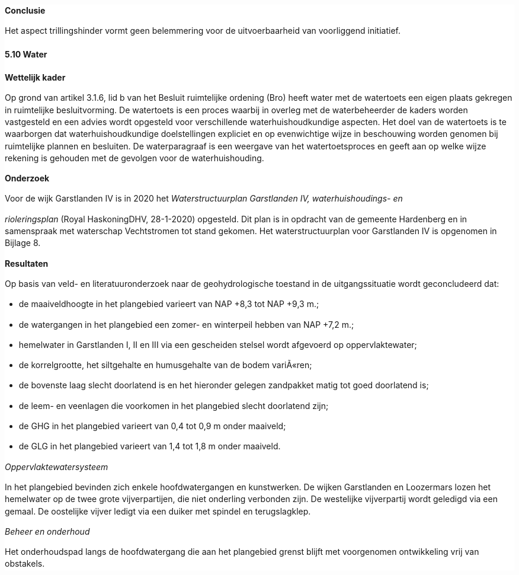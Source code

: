 **Conclusie**

Het aspect trillingshinder vormt geen belemmering voor de uitvoerbaarheid van voorliggend initiatief.

#### 5\.10 Water

**Wettelijk kader**

Op grond van artikel 3\.1\.6, lid b van het Besluit ruimtelijke ordening (Bro) heeft water met de watertoets een eigen plaats gekregen in ruimtelijke besluitvorming. De watertoets is een proces waarbij in overleg met de waterbeheerder de kaders worden vastgesteld en een advies wordt opgesteld voor verschillende waterhuishoudkundige aspecten. Het doel van de watertoets is te waarborgen dat waterhuishoudkundige doelstellingen expliciet en op evenwichtige wijze in beschouwing worden genomen bij ruimtelijke plannen en besluiten. De waterparagraaf is een weergave van het watertoetsproces en geeft aan op welke wijze rekening is gehouden met de gevolgen voor de waterhuishouding.

**Onderzoek**

Voor de wijk Garstlanden IV is in 2020 het *Waterstructuurplan Garstlanden IV, waterhuishoudings\- en*

*rioleringsplan* (Royal HaskoningDHV, 28\-1\-2020\) opgesteld. Dit plan is in opdracht van de gemeente Hardenberg en in samenspraak met waterschap Vechtstromen tot stand gekomen. Het waterstructuurplan voor Garstlanden IV is opgenomen in Bijlage 8.

**Resultaten**

Op basis van veld\- en literatuuronderzoek naar de geohydrologische toestand in de uitgangssituatie wordt geconcludeerd dat:

* de maaiveldhoogte in het plangebied varieert van NAP \+8,3 tot NAP \+9,3 m.;

* de watergangen in het plangebied een zomer\- en winterpeil hebben van NAP \+7,2 m.;

* hemelwater in Garstlanden I, II en III via een gescheiden stelsel wordt afgevoerd op oppervlaktewater;

* de korrelgrootte, het siltgehalte en humusgehalte van de bodem variÃ«ren;

* de bovenste laag slecht doorlatend is en het hieronder gelegen zandpakket matig tot goed doorlatend is;

* de leem\- en veenlagen die voorkomen in het plangebied slecht doorlatend zijn;

* de GHG in het plangebied varieert van 0,4 tot 0,9 m onder maaiveld;

* de GLG in het plangebied varieert van 1,4 tot 1,8 m onder maaiveld.

*Oppervlaktewatersysteem*

In het plangebied bevinden zich enkele hoofdwatergangen en kunstwerken. De wijken Garstlanden en Loozermars lozen het hemelwater op de twee grote vijverpartijen, die niet onderling verbonden zijn. De westelijke vijverpartij wordt geledigd via een gemaal. De oostelijke vijver ledigt via een duiker met spindel en terugslagklep.

*Beheer en onderhoud*

Het onderhoudspad langs de hoofdwatergang die aan het plangebied grenst blijft met voorgenomen ontwikkeling vrij van obstakels.
